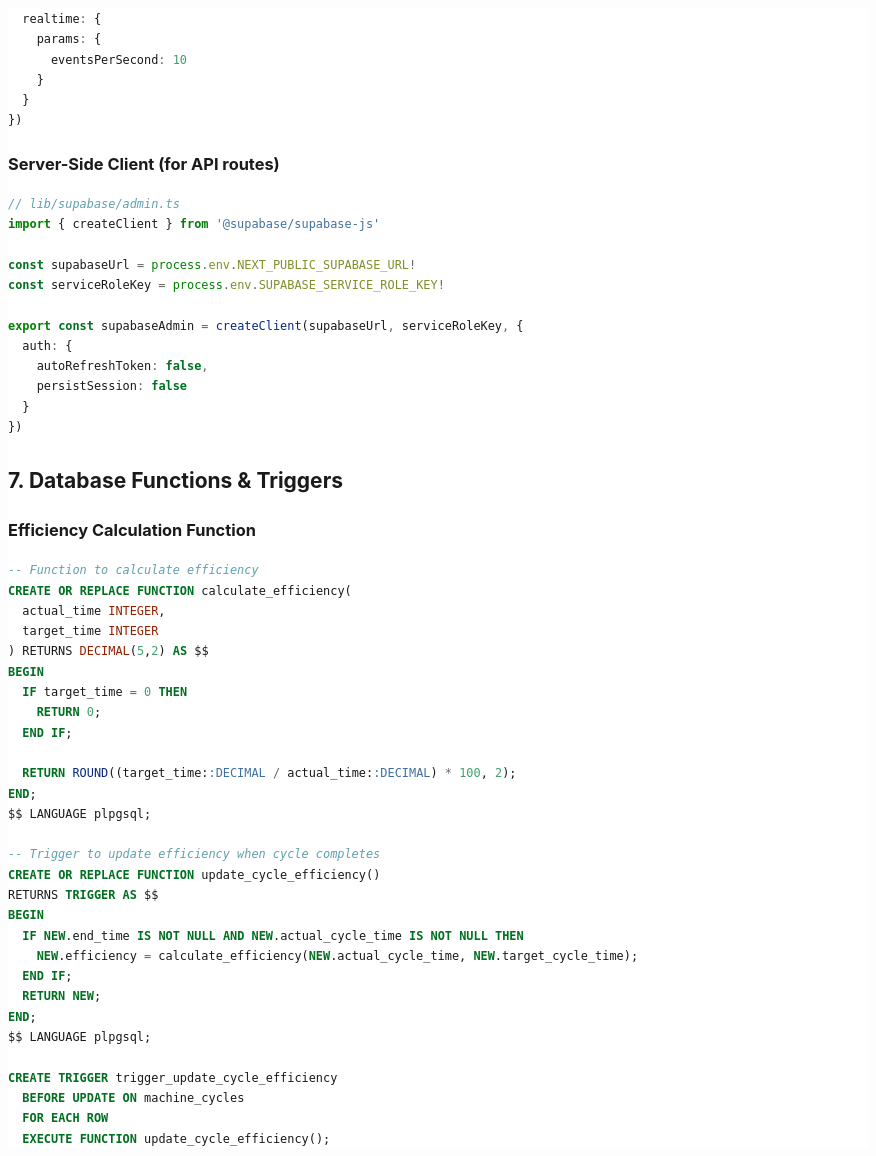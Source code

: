 ```typescript
  realtime: {
    params: {
      eventsPerSecond: 10
    }
  }
})
```

### Server-Side Client (for API routes)
```typescript
// lib/supabase/admin.ts
import { createClient } from '@supabase/supabase-js'

const supabaseUrl = process.env.NEXT_PUBLIC_SUPABASE_URL!
const serviceRoleKey = process.env.SUPABASE_SERVICE_ROLE_KEY!

export const supabaseAdmin = createClient(supabaseUrl, serviceRoleKey, {
  auth: {
    autoRefreshToken: false,
    persistSession: false
  }
})
```

## 7. Database Functions & Triggers

### Efficiency Calculation Function
```sql
-- Function to calculate efficiency
CREATE OR REPLACE FUNCTION calculate_efficiency(
  actual_time INTEGER,
  target_time INTEGER
) RETURNS DECIMAL(5,2) AS $$
BEGIN
  IF target_time = 0 THEN
    RETURN 0;
  END IF;
  
  RETURN ROUND((target_time::DECIMAL / actual_time::DECIMAL) * 100, 2);
END;
$$ LANGUAGE plpgsql;

-- Trigger to update efficiency when cycle completes
CREATE OR REPLACE FUNCTION update_cycle_efficiency()
RETURNS TRIGGER AS $$
BEGIN
  IF NEW.end_time IS NOT NULL AND NEW.actual_cycle_time IS NOT NULL THEN
    NEW.efficiency = calculate_efficiency(NEW.actual_cycle_time, NEW.target_cycle_time);
  END IF;
  RETURN NEW;
END;
$$ LANGUAGE plpgsql;

CREATE TRIGGER trigger_update_cycle_efficiency
  BEFORE UPDATE ON machine_cycles
  FOR EACH ROW
  EXECUTE FUNCTION update_cycle_efficiency();
```
